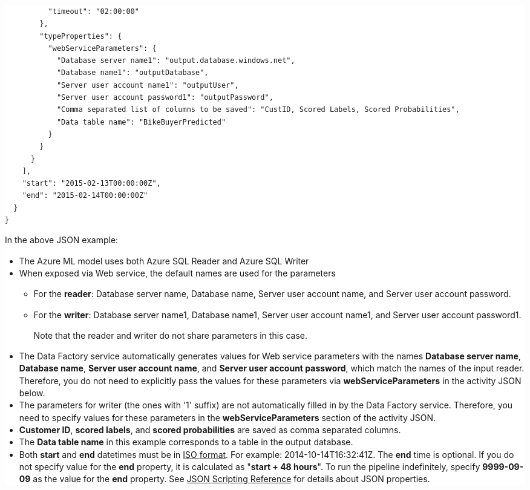 	          "timeout": "02:00:00"
	        },
	        "typeProperties": {
	          "webServiceParameters": {
	            "Database server name1": "output.database.windows.net",
	            "Database name1": "outputDatabase",
	            "Server user account name1": "outputUser",
	            "Server user account password1": "outputPassword",
	            "Comma separated list of columns to be saved": "CustID, Scored Labels, Scored Probabilities",
	            "Data table name": "BikeBuyerPredicted"
	          }
	        }
	      }
	    ],
	    "start": "2015-02-13T00:00:00Z",
	    "end": "2015-02-14T00:00:00Z"
	  }
	}
 
In the above JSON example:

- The Azure ML model uses both Azure SQL Reader and Azure SQL Writer
- When exposed via Web service, the default names are used for the parameters
	- For the **reader**: Database server name, Database name, Server user account name, and Server user account password.
	- For the **writer**: Database server name1, Database name1, Server user account name1, and Server user account password1.
	
		Note that the reader and writer do not share parameters in this case.  
- The Data Factory service automatically generates values for Web service parameters with the names **Database server name**, **Database name**, **Server user account name**, and **Server user account password**, which match the names of the input reader. Therefore, you do not need to explicitly pass the values for these parameters via **webServiceParameters** in the activity JSON below.  
- The parameters for writer (the ones with '1' suffix) are not automatically filled in by the Data Factory service. Therefore, you need to specify values for these parameters in the **webServiceParameters** section of the activity JSON.  
- **Customer ID**, **scored labels**, and **scored probabilities** are saved as comma separated columns. 
- The **Data table name** in this example corresponds to a table in the output database.
- Both **start** and **end** datetimes must be in [ISO format](http://en.wikipedia.org/wiki/ISO_8601). For example: 2014-10-14T16:32:41Z. The **end** time is optional. If you do not specify value for the **end** property, it is calculated as "**start + 48 hours**". To run the pipeline indefinitely, specify **9999-09-09** as the value for the **end** property. See [JSON Scripting Reference](https://msdn.microsoft.com/library/dn835050.aspx) for details about JSON properties.





[adf-build-1st-pipeline]: data-factory-build-your-first-pipeline.md

[azure-machine-learning]: http://azure.microsoft.com/services/machine-learning/
[machine-learning-dashboard]: ./media/data-factory-create-predictive-pipelines/AzureMLDashboard.png

 

